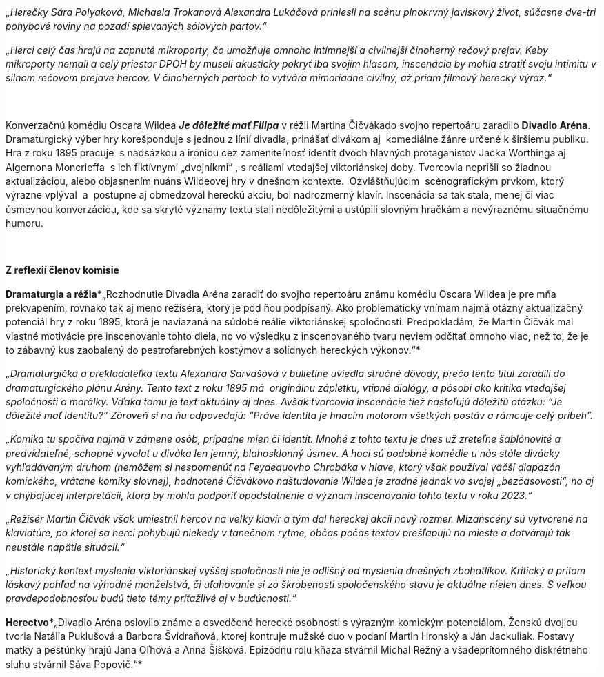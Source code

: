 

*„Herečky Sára Polyaková, Michaela Trokanová Alexandra Lukáčová priniesli na scénu plnokrvný javiskový život, súčasne dve-tri pohybové roviny na pozadí spievaných sólových partov.“*



*„Herci celý čas hrajú na zapnuté mikroporty, čo umožňuje omnoho intímnejší a civilnejší činoherný rečový prejav. Keby mikroporty nemali a celý priestor DPOH by museli akusticky pokryť iba svojím hlasom, inscenácia by mohla stratiť svoju intimitu v silnom rečovom prejave hercov. V činoherných partoch to vytvára mimoriadne civilný, až priam filmový herecký výraz.“*

 

Konverzačnú komédiu Oscara Wildea ***Je dôležité mať Filipa*** v réžii Martina Čičvákado svojho repertoáru zaradilo **Divadlo Aréna**. Dramaturgický výber hry korešponduje s jednou z línií divadla, prinášať divákom aj  komediálne žánre určené k širšiemu publiku.  Hra z roku 1895 pracuje  s nadsázkou a iróniou cez zameniteľnosť identít dvoch hlavných protaganistov Jacka Worthinga aj Algernona Moncrieffa  s ich fiktívnymi „dvojníkmi“ , s reáliami vtedajšej viktoriánskej doby. Tvorcovia neprišli so žiadnou aktualizáciou, alebo objasnením nuáns Wildeovej hry v dnešnom kontexte.  Ozvláštňujúcim  scénografickým prvkom, ktorý výrazne vplýval  a  postupne aj obmedzoval hereckú akciu, bol nadrozmerný klavír. Inscenácia sa tak stala, menej či viac úsmevnou konverzáciou, kde sa skryté významy textu stali nedôležitými a ustúpili slovným hračkám a nevýraznému situačnému humoru.

 

**Z reflexií členov komisie**

**Dramaturgia a réžia***„Rozhodnutie Divadla Aréna zaradiť do svojho repertoáru známu komédiu Oscara Wildea je pre mňa prekvapením, rovnako tak aj meno režiséra, ktorý je pod ňou podpísaný. Ako problematický vnímam najmä otázny aktualizačný potenciál hry z roku 1895, ktorá je naviazaná na súdobé reálie viktoriánskej spoločnosti. Predpokladám, že Martin Čičvák mal vlastné motivácie pre inscenovanie tohto diela, no vo výsledku z inscenovaného tvaru neviem odčítať omnoho viac, než to, že je to zábavný kus zaobalený do pestrofarebných kostýmov a solídnych hereckých výkonov.“*

*„Dramaturgička a prekladateľka textu Alexandra Sarvašová v bulletine uviedla stručné dôvody, prečo tento titul zaradili do dramaturgického plánu Arény. Tento text z roku 1895 má  originálnu zápletku, vtipné dialógy, a pôsobí ako kritika vtedajšej spoločnosti a morálky. Vďaka tomu je text aktuálny aj dnes. Avšak tvorcovia inscenácie tiež nastoľujú dôležitú otázku: “Je dôležité mať identitu?” Zároveň si na ňu odpovedajú: “Práve identita je hnacím motorom všetkých postáv a rámcuje celý príbeh”.*



*„Komika tu spočíva najmä v zámene osôb, prípadne mien či identít. Mnohé z tohto textu je dnes už zreteľne šablónovité a predvídateľné, schopné vyvolať u diváka len jemný, blahosklonný úsmev. A hoci sú podobné komédie u nás stále divácky vyhľadávaným druhom (nemôžem si nespomenúť na Feydeauovho Chrobáka v hlave, ktorý však používal väčší diapazón komického, vrátane komiky slovnej), hodnotené Čičvákovo naštudovanie Wildea je zradné jednak vo svojej „bezčasovosti“, no aj v chýbajúcej interpretácii, ktorá by mohla podporiť opodstatnenie a význam inscenovania tohto textu v roku 2023.“*

*„Režisér Martin Čičvák však umiestnil hercov na veľký klavír a tým dal hereckej akcii nový rozmer. Mizanscény sú vytvorené na klaviatúre, po ktorej sa herci pohybujú niekedy v tanečnom rytme, občas počas textov prešľapujú na mieste a dotvárajú tak neustále napätie situácií.“*

*„Historický kontext myslenia viktoriánskej vyššej spoločnosti nie je odlišný od myslenia dnešných zbohatlíkov. Kritický a pritom láskavý pohľad na výhodné manželstvá, či uťahovanie si zo škrobenosti spoločenského stavu je aktuálne nielen dnes. S veľkou pravdepodobnosťou budú tieto témy príťažlivé aj v budúcnosti.“*

**Herectvo***„Divadlo Aréna oslovilo známe a osvedčené herecké osobnosti s výrazným komickým potenciálom. Ženskú dvojicu tvoria Natália Puklušová a Barbora Švidraňová, ktorej kontruje mužské duo v podaní Martin Hronský a Ján Jackuliak. Postavy matky a pestúnky hrajú Jana Oľhová a Anna Šišková. Epizódnu rolu kňaza stvárnil Michal Režný a všadeprítomného diskrétneho sluhu stvárnil Sáva Popovič.“*
